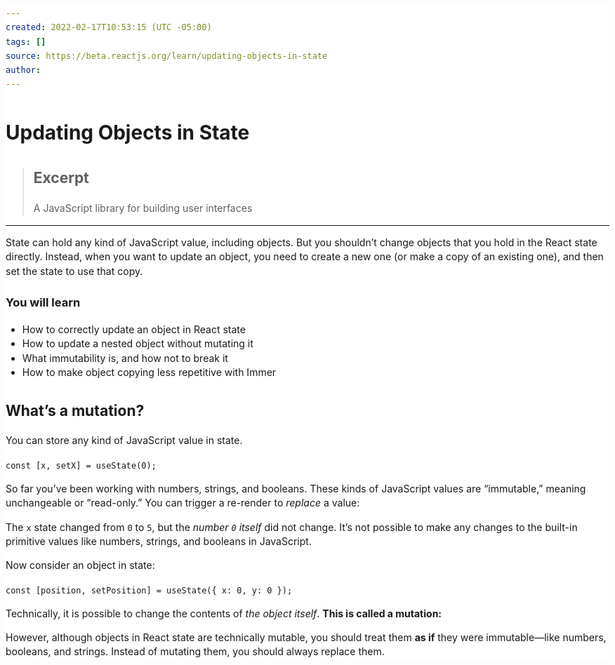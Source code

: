 ```yaml
---
created: 2022-02-17T10:53:15 (UTC -05:00)
tags: []
source: https://beta.reactjs.org/learn/updating-objects-in-state
author:
---
```


# Updating Objects in State

> ## Excerpt
>
> A JavaScript library for building user interfaces

---

State can hold any kind of JavaScript value, including objects. But you shouldn’t change objects that you hold in the React state directly. Instead, when you want to update an object, you need to create a new one (or make a copy of an existing one), and then set the state to use that copy.

### You will learn

- How to correctly update an object in React state
- How to update a nested object without mutating it
- What immutability is, and how not to break it
- How to make object copying less repetitive with Immer

## What’s a mutation?

You can store any kind of JavaScript value in state.

```
const [x, setX] = useState(0);
```

So far you’ve been working with numbers, strings, and booleans. These kinds of JavaScript values are “immutable,” meaning unchangeable or “read-only.” You can trigger a re-render to _replace_ a value:

The `x` state changed from `0` to `5`, but the _number `0` itself_ did not change. It’s not possible to make any changes to the built-in primitive values like numbers, strings, and booleans in JavaScript.

Now consider an object in state:

```
const [position, setPosition] = useState({ x: 0, y: 0 });
```

Technically, it is possible to change the contents of _the object itself_. **This is called a mutation:**

However, although objects in React state are technically mutable, you should treat them **as if** they were immutable—like numbers, booleans, and strings. Instead of mutating them, you should always replace them.

